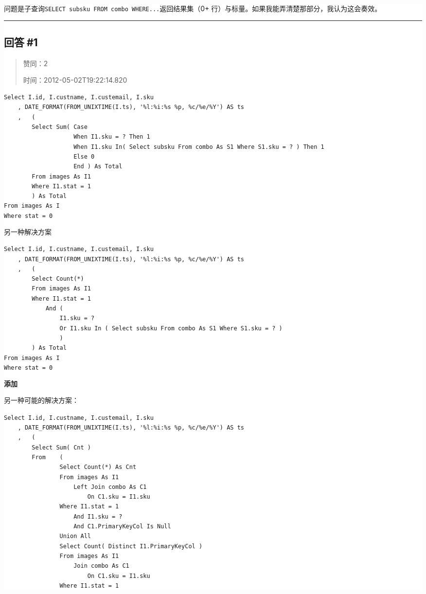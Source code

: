 问题是子查询`SELECT subsku FROM combo WHERE...`返回结果集（0+ 行）与标量。如果我能弄清楚那部分，我认为这会奏效。

* * *

## 回答 #1

> 赞同：2
> 
> 时间：2012-05-02T19:22:14.820

```
Select I.id, I.custname, I.custemail, I.sku
    , DATE_FORMAT(FROM_UNIXTIME(I.ts), '%l:%i:%s %p, %c/%e/%Y') AS ts
    ,   (
        Select Sum( Case
                    When I1.sku = ? Then 1
                    When I1.sku In( Select subsku From combo As S1 Where S1.sku = ? ) Then 1
                    Else 0
                    End ) As Total
        From images As I1
        Where I1.stat = 1
        ) As Total
From images As I
Where stat = 0 
```

另一种解决方案

```
Select I.id, I.custname, I.custemail, I.sku
    , DATE_FORMAT(FROM_UNIXTIME(I.ts), '%l:%i:%s %p, %c/%e/%Y') AS ts
    ,   (
        Select Count(*)
        From images As I1
        Where I1.stat = 1
            And (
                I1.sku = ?
                Or I1.sku In ( Select subsku From combo As S1 Where S1.sku = ? )
                )
        ) As Total
From images As I
Where stat = 0 
```

**添加**

另一种可能的解决方案：

```
Select I.id, I.custname, I.custemail, I.sku
    , DATE_FORMAT(FROM_UNIXTIME(I.ts), '%l:%i:%s %p, %c/%e/%Y') AS ts
    ,   (
        Select Sum( Cnt )
        From    (
                Select Count(*) As Cnt
                From images As I1
                    Left Join combo As C1
                        On C1.sku = I1.sku
                Where I1.stat = 1
                    And I1.sku = ?
                    And C1.PrimaryKeyCol Is Null
                Union All 
                Select Count( Distinct I1.PrimaryKeyCol )
                From images As I1
                    Join combo As C1
                        On C1.sku = I1.sku
                Where I1.stat = 1
```